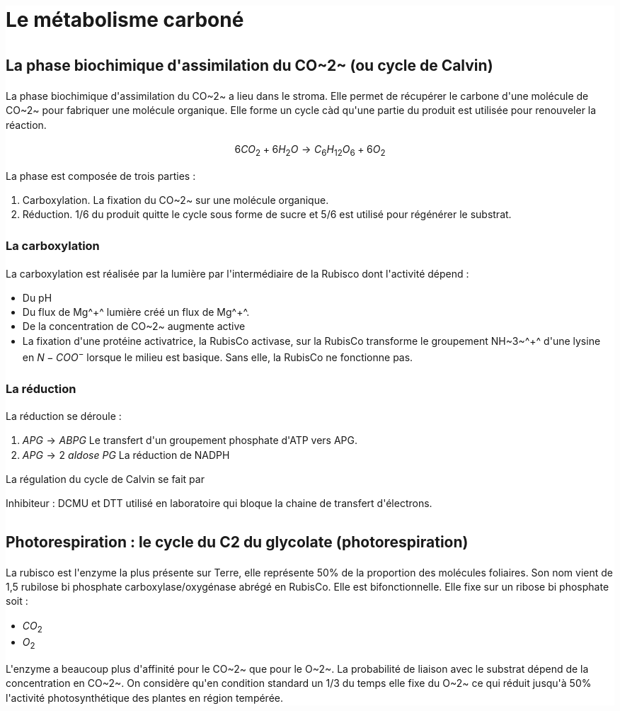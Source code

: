 # Le métabolisme carboné

## La phase biochimique d'assimilation du CO~2~ (ou cycle de Calvin)

La phase biochimique d'assimilation du CO~2~ a lieu dans le stroma. Elle permet de récupérer le carbone d'une molécule de CO~2~ pour fabriquer une molécule organique. Elle forme un cycle càd qu'une partie du produit est utilisée pour renouveler la réaction.

$$6{CO}_{2} + 6H_{2}O \rightarrow C_{6}H_{12}O_{6} + 6O_{2}$$

La phase est composée de trois parties :

1. Carboxylation. La fixation du CO~2~ sur une molécule organique.
2. Réduction. 1/6 du produit quitte le cycle sous forme de sucre et 5/6 est utilisé pour régénérer le substrat.

### La carboxylation

La carboxylation est réalisée par la lumière par l'intermédiaire de la Rubisco dont l'activité dépend :

* Du pH
* Du flux de Mg^+^ lumière créé un flux de Mg^+^.
* De la concentration de CO~2~ augmente active
* La fixation d'une protéine activatrice, la RubisCo activase, sur la RubisCo transforme le groupement NH~3~^+^ d'une lysine en $N-COO^{-}$ lorsque le milieu est basique. Sans elle, la RubisCo ne fonctionne pas.

### La réduction

La réduction se déroule :

1.  $APG \rightarrow ABPG$ Le transfert d'un groupement phosphate d'ATP vers APG.
2.  $APG \rightarrow 2\ aldose\ PG$ La réduction de NADPH

La régulation du cycle de Calvin se fait par

Inhibiteur : DCMU et DTT utilisé en laboratoire qui bloque la chaine de
transfert d'électrons.

## Photorespiration : le cycle du C2 du glycolate (photorespiration)

La rubisco est l'enzyme la plus présente sur Terre, elle représente 50% de la proportion des molécules foliaires. Son nom vient de 1,5 rubilose bi phosphate carboxylase/oxygénase abrégé en RubisCo. Elle est bifonctionnelle. Elle fixe sur un ribose bi phosphate soit :

* $CO_{2}$
* $O_{2}$

L'enzyme a beaucoup plus d'affinité pour le CO~2~ que pour le O~2~. La
probabilité de liaison avec le substrat dépend de la concentration en
CO~2~. On considère qu'en condition standard un 1/3 du temps elle fixe
du O~2~ ce qui réduit jusqu'à 50% l'activité photosynthétique des
plantes en région tempérée.
